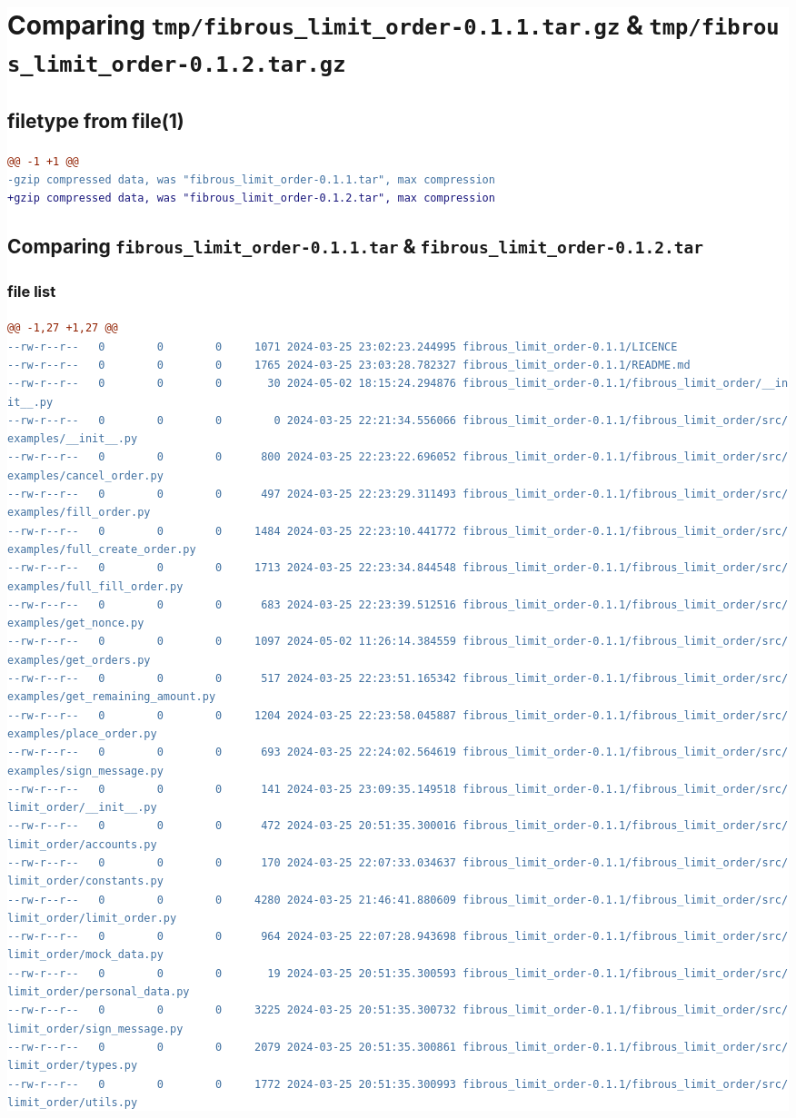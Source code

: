 # Comparing `tmp/fibrous_limit_order-0.1.1.tar.gz` & `tmp/fibrous_limit_order-0.1.2.tar.gz`

## filetype from file(1)

```diff
@@ -1 +1 @@
-gzip compressed data, was "fibrous_limit_order-0.1.1.tar", max compression
+gzip compressed data, was "fibrous_limit_order-0.1.2.tar", max compression
```

## Comparing `fibrous_limit_order-0.1.1.tar` & `fibrous_limit_order-0.1.2.tar`

### file list

```diff
@@ -1,27 +1,27 @@
--rw-r--r--   0        0        0     1071 2024-03-25 23:02:23.244995 fibrous_limit_order-0.1.1/LICENCE
--rw-r--r--   0        0        0     1765 2024-03-25 23:03:28.782327 fibrous_limit_order-0.1.1/README.md
--rw-r--r--   0        0        0       30 2024-05-02 18:15:24.294876 fibrous_limit_order-0.1.1/fibrous_limit_order/__init__.py
--rw-r--r--   0        0        0        0 2024-03-25 22:21:34.556066 fibrous_limit_order-0.1.1/fibrous_limit_order/src/examples/__init__.py
--rw-r--r--   0        0        0      800 2024-03-25 22:23:22.696052 fibrous_limit_order-0.1.1/fibrous_limit_order/src/examples/cancel_order.py
--rw-r--r--   0        0        0      497 2024-03-25 22:23:29.311493 fibrous_limit_order-0.1.1/fibrous_limit_order/src/examples/fill_order.py
--rw-r--r--   0        0        0     1484 2024-03-25 22:23:10.441772 fibrous_limit_order-0.1.1/fibrous_limit_order/src/examples/full_create_order.py
--rw-r--r--   0        0        0     1713 2024-03-25 22:23:34.844548 fibrous_limit_order-0.1.1/fibrous_limit_order/src/examples/full_fill_order.py
--rw-r--r--   0        0        0      683 2024-03-25 22:23:39.512516 fibrous_limit_order-0.1.1/fibrous_limit_order/src/examples/get_nonce.py
--rw-r--r--   0        0        0     1097 2024-05-02 11:26:14.384559 fibrous_limit_order-0.1.1/fibrous_limit_order/src/examples/get_orders.py
--rw-r--r--   0        0        0      517 2024-03-25 22:23:51.165342 fibrous_limit_order-0.1.1/fibrous_limit_order/src/examples/get_remaining_amount.py
--rw-r--r--   0        0        0     1204 2024-03-25 22:23:58.045887 fibrous_limit_order-0.1.1/fibrous_limit_order/src/examples/place_order.py
--rw-r--r--   0        0        0      693 2024-03-25 22:24:02.564619 fibrous_limit_order-0.1.1/fibrous_limit_order/src/examples/sign_message.py
--rw-r--r--   0        0        0      141 2024-03-25 23:09:35.149518 fibrous_limit_order-0.1.1/fibrous_limit_order/src/limit_order/__init__.py
--rw-r--r--   0        0        0      472 2024-03-25 20:51:35.300016 fibrous_limit_order-0.1.1/fibrous_limit_order/src/limit_order/accounts.py
--rw-r--r--   0        0        0      170 2024-03-25 22:07:33.034637 fibrous_limit_order-0.1.1/fibrous_limit_order/src/limit_order/constants.py
--rw-r--r--   0        0        0     4280 2024-03-25 21:46:41.880609 fibrous_limit_order-0.1.1/fibrous_limit_order/src/limit_order/limit_order.py
--rw-r--r--   0        0        0      964 2024-03-25 22:07:28.943698 fibrous_limit_order-0.1.1/fibrous_limit_order/src/limit_order/mock_data.py
--rw-r--r--   0        0        0       19 2024-03-25 20:51:35.300593 fibrous_limit_order-0.1.1/fibrous_limit_order/src/limit_order/personal_data.py
--rw-r--r--   0        0        0     3225 2024-03-25 20:51:35.300732 fibrous_limit_order-0.1.1/fibrous_limit_order/src/limit_order/sign_message.py
--rw-r--r--   0        0        0     2079 2024-03-25 20:51:35.300861 fibrous_limit_order-0.1.1/fibrous_limit_order/src/limit_order/types.py
--rw-r--r--   0        0        0     1772 2024-03-25 20:51:35.300993 fibrous_limit_order-0.1.1/fibrous_limit_order/src/limit_order/utils.py
```